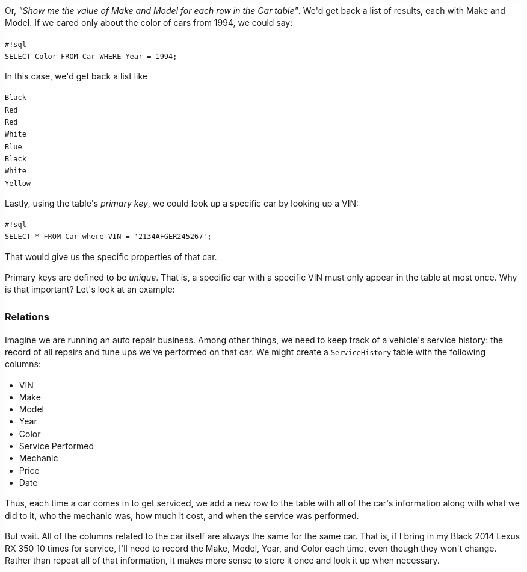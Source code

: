 Or, *"Show me the value of Make and Model for each row in the Car table"*.
We'd get back a list of results, each with Make and Model. If
we cared only about the color of cars from 1994, we could say:

    #!sql
    SELECT Color FROM Car WHERE Year = 1994;

In this case, we'd get back a list like

    Black
    Red
    Red
    White
    Blue
    Black
    White
    Yellow

Lastly, using the table's *primary key*, we could look up a specific car by
looking up a VIN:

    #!sql
    SELECT * FROM Car where VIN = '2134AFGER245267';

That would give us the specific properties of that car.

Primary keys are defined to be *unique*. That is, a specific car with a specific
VIN must only appear in the table at most once. Why is that important? Let's
look at an example:

### Relations

Imagine we are running an auto repair business. Among other things, we need to keep track 
of a vehicle's service history: the record of all repairs and tune ups we've
performed on that car. We might create a `ServiceHistory` table with the
following columns:

* VIN
* Make
* Model
* Year
* Color
* Service Performed
* Mechanic
* Price
* Date

Thus, each time a car comes in to get serviced, we add a new row to the table
with all of the car's information along with what we did to it, who the mechanic
was, how much it cost, and when the service was performed.

But wait. All of the columns related to the car itself are always the same for
the same car. That is, if I bring in my Black 2014 Lexus RX 350 10 times for service,
I'll need to record the Make, Model, Year, and Color each time, even though they
won't change. Rather than repeat all of that information, it makes more sense to
store it once and look it up when necessary.
